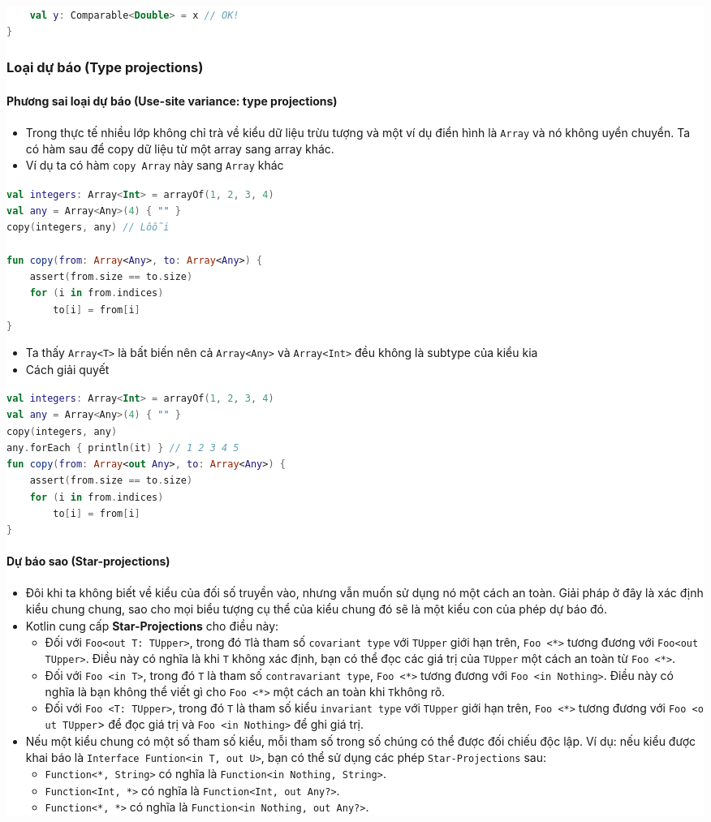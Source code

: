 ```Kotlin
    val y: Comparable<Double> = x // OK!
}
```
### Loại dự báo (Type projections)
#### Phương sai loại dự báo (Use-site variance: type projections)
- Trong thực tế nhiều lớp không chỉ trà về kiểu dữ liệu trừu tượng và một ví dụ điển hình là `Array` và nó không uyển chuyển. Ta có hàm sau để copy dữ liệu từ một array sang array khác.
- Ví dụ ta có hàm `copy Array` này sang `Array` khác
```Kotlin
val integers: Array<Int> = arrayOf(1, 2, 3, 4)
val any = Array<Any>(4) { "" }
copy(integers, any) // Lôỗi

fun copy(from: Array<Any>, to: Array<Any>) {
    assert(from.size == to.size)
    for (i in from.indices)
        to[i] = from[i]
}
```
- Ta thấy `Array<T>` là bất biến nên cả `Array<Any>` và `Array<Int>` đều không là subtype của kiểu kia
- Cách giải quyết
```Kotlin
val integers: Array<Int> = arrayOf(1, 2, 3, 4)
val any = Array<Any>(4) { "" }
copy(integers, any)
any.forEach { println(it) } // 1 2 3 4 5
fun copy(from: Array<out Any>, to: Array<Any>) {
    assert(from.size == to.size)
    for (i in from.indices)
        to[i] = from[i]
}
```
#### Dự báo sao (Star-projections)
- Đôi khi ta không biết về kiểu của đối số truyền vào, nhưng vẫn muốn sử dụng nó một cách an toàn. Giải pháp ở đây là xác định kiểu chung chung, sao cho mọi biểu tượng cụ thể của kiểu chung đó sẽ là một kiểu con của phép dự báo đó.
- Kotlin cung cấp **Star-Projections** cho điều này:
    - Đối với `Foo<out T: TUpper>`, trong đó `T`là tham số `covariant type` với `TUpper` giới hạn trên, `Foo <*>` tương đương với `Foo<out TUpper>`. Điều này có nghĩa là khi `T` không xác định, bạn có thể đọc các giá trị của `TUpper` một cách an toàn từ `Foo <*>`.
    - Đối với `Foo <in T>`, trong đó `T` là tham số `contravariant type`, `Foo <*>` tương đương với `Foo <in Nothing>`. Điều này có nghĩa là bạn không thể viết gì cho `Foo <*>` một cách an toàn khi `T`không rõ.
    - Đối với `Foo <T: TUpper>`, trong đó `T` là tham số kiểu `invariant type` với `TUpper` giới hạn trên, `Foo <*>` tương đương với `Foo <out TUpper`> để đọc giá trị và `Foo <in Nothing>` để ghi giá trị.
- Nếu một kiểu chung có một số tham số kiểu, mỗi tham số trong số chúng có thể được đối chiếu độc lập. Ví dụ: nếu kiểu được khai báo là `Interface Funtion<in T, out U>`, bạn có thể sử dụng các phép `Star-Projections` sau:
    - `Function<*, String>` có nghĩa là `Function<in Nothing, String>`.
    - `Function<Int, *>` có nghĩa là `Function<Int, out Any?>`.
    - `Function<*, *>` có nghĩa là `Function<in Nothing, out Any?>`.
